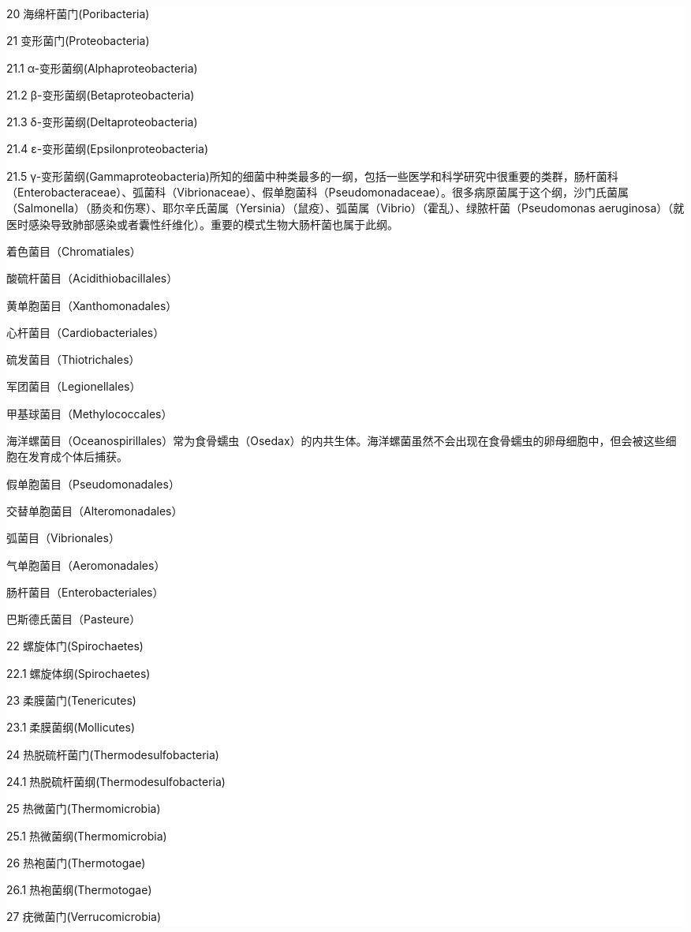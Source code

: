 20 海绵杆菌门(Poribacteria)

21 变形菌门(Proteobacteria)

21.1 α-变形菌纲(Alphaproteobacteria)

21.2 β-变形菌纲(Betaproteobacteria)

21.3 δ-变形菌纲(Deltaproteobacteria)

21.4 ε-变形菌纲(Epsilonproteobacteria)

21.5 γ-变形菌纲(Gammaproteobacteria)所知的细菌中种类最多的一纲，包括一些医学和科学研究中很重要的类群，肠杆菌科（Enterobacteraceae）、弧菌科（Vibrionaceae）、假单胞菌科（Pseudomonadaceae）。很多病原菌属于这个纲，沙门氏菌属（Salmonella）（肠炎和伤寒）、耶尔辛氏菌属（Yersinia）（鼠疫）、弧菌属（Vibrio）（霍乱）、绿脓杆菌（Pseudomonas aeruginosa）（就医时感染导致肺部感染或者囊性纤维化）。重要的模式生物大肠杆菌也属于此纲。

着色菌目（Chromatiales）

酸硫杆菌目（Acidithiobacillales）

黄单胞菌目（Xanthomonadales）

心杆菌目（Cardiobacteriales）

硫发菌目（Thiotrichales）

军团菌目（Legionellales）

甲基球菌目（Methylococcales）

海洋螺菌目（Oceanospirillales）常为食骨蠕虫（Osedax）的内共生体。海洋螺菌虽然不会出现在食骨蠕虫的卵母细胞中，但会被这些细胞在发育成个体后捕获。

假单胞菌目（Pseudomonadales）

交替单胞菌目（Alteromonadales）

弧菌目（Vibrionales）

气单胞菌目（Aeromonadales）

肠杆菌目（Enterobacteriales）

巴斯德氏菌目（Pasteure）

22 螺旋体门(Spirochaetes)

22.1 螺旋体纲(Spirochaetes)

23 柔膜菌门(Tenericutes)

23.1 柔膜菌纲(Mollicutes)

24 热脱硫杆菌门(Thermodesulfobacteria)

24.1 热脱硫杆菌纲(Thermodesulfobacteria)

25 热微菌门(Thermomicrobia)

25.1 热微菌纲(Thermomicrobia)

26 热袍菌门(Thermotogae)

26.1 热袍菌纲(Thermotogae)

27 疣微菌门(Verrucomicrobia)
